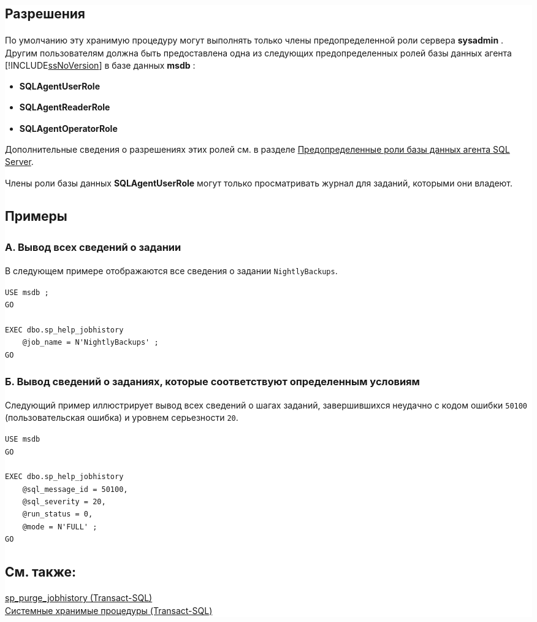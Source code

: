 ## <a name="permissions"></a>Разрешения  
 По умолчанию эту хранимую процедуру могут выполнять только члены предопределенной роли сервера **sysadmin** . Другим пользователям должна быть предоставлена одна из следующих предопределенных ролей базы данных агента [!INCLUDE[ssNoVersion](../../includes/ssnoversion-md.md)] в базе данных **msdb** :  
  
-   **SQLAgentUserRole**  
  
-   **SQLAgentReaderRole**  
  
-   **SQLAgentOperatorRole**  
  
 Дополнительные сведения о разрешениях этих ролей см. в разделе [Предопределенные роли базы данных агента SQL Server](../../ssms/agent/sql-server-agent-fixed-database-roles.md).  
  
 Члены роли базы данных **SQLAgentUserRole** могут только просматривать журнал для заданий, которыми они владеют.  
  
## <a name="examples"></a>Примеры  
  
### <a name="a-listing-all-job-information-for-a-job"></a>A. Вывод всех сведений о задании  
 В следующем примере отображаются все сведения о задании `NightlyBackups`.  
  
```  
USE msdb ;  
GO  
  
EXEC dbo.sp_help_jobhistory   
    @job_name = N'NightlyBackups' ;  
GO  
```  
  
### <a name="b-listing-information-for-jobs-that-match-certain-conditions"></a>Б. Вывод сведений о заданиях, которые соответствуют определенным условиям  
 Следующий пример иллюстрирует вывод всех сведений о шагах заданий, завершившихся неудачно с кодом ошибки `50100` (пользовательская ошибка) и уровнем серьезности `20`.  
  
```  
USE msdb  
GO  
  
EXEC dbo.sp_help_jobhistory  
    @sql_message_id = 50100,  
    @sql_severity = 20,  
    @run_status = 0,  
    @mode = N'FULL' ;  
GO  
```  
  
## <a name="see-also"></a>См. также:  
 [sp_purge_jobhistory (Transact-SQL)](../../relational-databases/system-stored-procedures/sp-purge-jobhistory-transact-sql.md)   
 [Системные хранимые процедуры (Transact-SQL)](../../relational-databases/system-stored-procedures/system-stored-procedures-transact-sql.md)  
  
  
